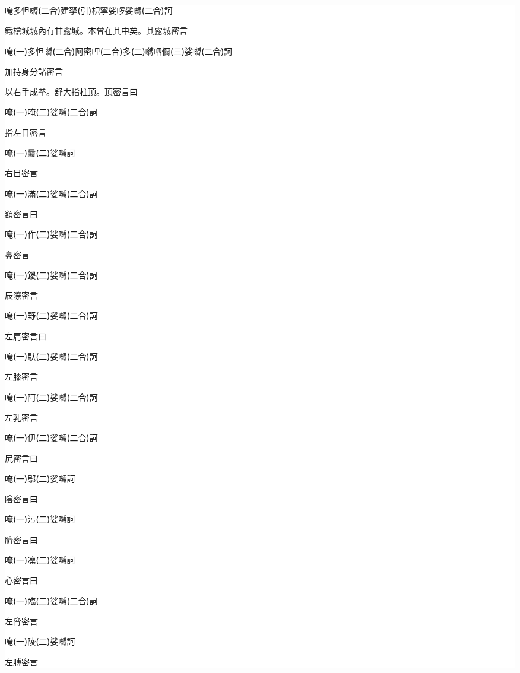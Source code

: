 唵多怛嚩(二合)建拏(引)枳寧娑啰娑嚩(二合)訶

鐵槍城城內有甘露城。本曾在其中矣。其露城密言

唵(一)多怛嚩(二合)阿密哩(二合)多(二)嚩呬儞(三)娑嚩(二合)訶

加持身分諸密言

以右手成拳。舒大指柱頂。頂密言曰

唵(一)唵(二)娑嚩(二合)訶

指左目密言

唵(一)曩(二)娑嚩訶

右目密言

唵(一)滿(二)娑嚩(二合)訶

額密言曰

唵(一)作(二)娑嚩(二合)訶

鼻密言

唵(一)鑁(二)娑嚩(二合)訶

辰際密言

唵(一)野(二)娑嚩(二合)訶

左肩密言曰

唵(一)馱(二)娑嚩(二合)訶

左膝密言

唵(一)阿(二)娑嚩(二合)訶

左乳密言

唵(一)伊(二)娑嚩(二合)訶

尻密言曰

唵(一)鄔(二)娑嚩訶

陰密言曰

唵(一)污(二)娑嚩訶

臍密言曰

唵(一)凜(二)娑嚩訶

心密言曰

唵(一)臨(二)娑嚩(二合)訶

左脅密言

唵(一)陵(二)娑嚩訶

左膊密言
